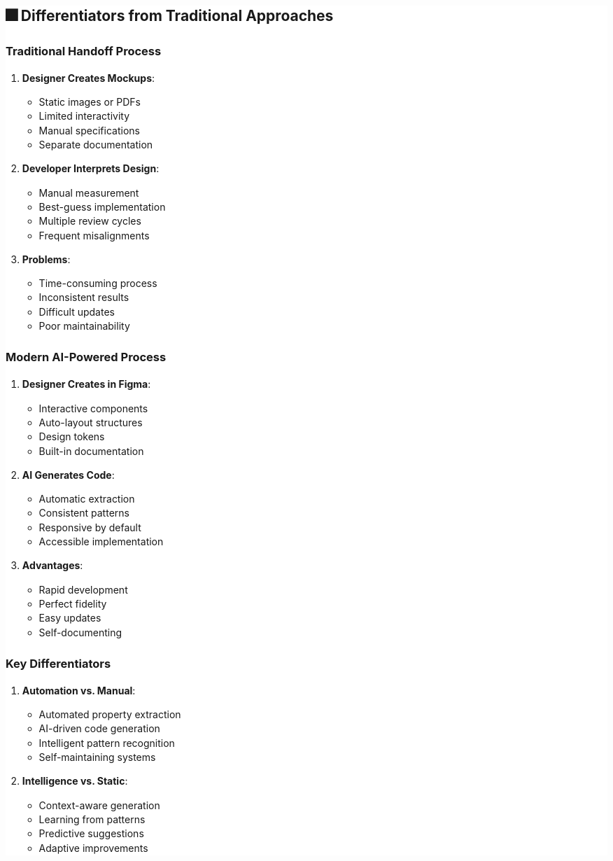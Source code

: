 ## 🎆 Differentiators from Traditional Approaches

### Traditional Handoff Process

1. **Designer Creates Mockups**:
   - Static images or PDFs
   - Limited interactivity
   - Manual specifications
   - Separate documentation

2. **Developer Interprets Design**:
   - Manual measurement
   - Best-guess implementation
   - Multiple review cycles
   - Frequent misalignments

3. **Problems**:
   - Time-consuming process
   - Inconsistent results
   - Difficult updates
   - Poor maintainability

### Modern AI-Powered Process

1. **Designer Creates in Figma**:
   - Interactive components
   - Auto-layout structures
   - Design tokens
   - Built-in documentation

2. **AI Generates Code**:
   - Automatic extraction
   - Consistent patterns
   - Responsive by default
   - Accessible implementation

3. **Advantages**:
   - Rapid development
   - Perfect fidelity
   - Easy updates
   - Self-documenting

### Key Differentiators

1. **Automation vs. Manual**:
   - Automated property extraction
   - AI-driven code generation
   - Intelligent pattern recognition
   - Self-maintaining systems

2. **Intelligence vs. Static**:
   - Context-aware generation
   - Learning from patterns
   - Predictive suggestions
   - Adaptive improvements
